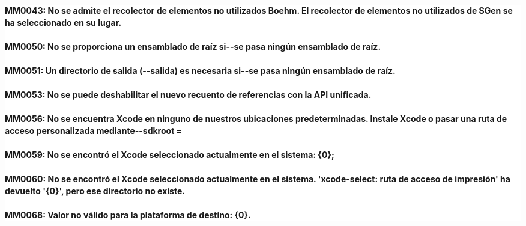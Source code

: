 <a name="MM0043" />

#### <a name="mm0043-the-boehm-garbage-collector-is-not-supported-the-sgen-garbage-collector-has-been-selected-instead"></a>MM0043: No se admite el recolector de elementos no utilizados Boehm. El recolector de elementos no utilizados de SGen se ha seleccionado en su lugar.

<a name="MM0050" />

#### <a name="mm0050-you-cannot-provide-a-root-assembly-if---no-root-assembly-is-passed"></a>MM0050: No se proporciona un ensamblado de raíz si--se pasa ningún ensamblado de raíz.

<a name="MM0051" />

#### <a name="mm0051-an-output-directory---output-is-required-if---no-root-assembly-is-passed"></a>MM0051: Un directorio de salida (--salida) es necesaria si--se pasa ningún ensamblado de raíz.

<a name="MM0053" />

#### <a name="mm0053-cannot-disable-new-refcount-with-the-unified-api"></a>MM0053: No se puede deshabilitar el nuevo recuento de referencias con la API unificada.

<a name="MM0056" />

#### <a name="mm0056-cannot-find-xcode-in-any-of-our-default-locations-please-install-xcode-or-pass-a-custom-path-using---sdkrootpath"></a>MM0056: No se encuentra Xcode en ninguno de nuestros ubicaciones predeterminadas. Instale Xcode o pasar una ruta de acceso personalizada mediante--sdkroot =<path>

<a name="MM0059" />

#### <a name="mm0059-could-not-find-the-currently-selected-xcode-on-the-system-0"></a>MM0059: No se encontró el Xcode seleccionado actualmente en el sistema: {0};

<a name="MM0060" />

#### <a name="mm0060-could-not-find-the-currently-selected-xcode-on-the-system-xcode-select---print-path-returned-0-but-that-directory-does-not-exist"></a>MM0060: No se encontró el Xcode seleccionado actualmente en el sistema. 'xcode-select: ruta de acceso de impresión' ha devuelto '{0}', pero ese directorio no existe.

<a name="MM0068" />

#### <a name="mm0068-invalid-value-for-target-framework-0"></a>MM0068: Valor no válido para la plataforma de destino: {0}.
